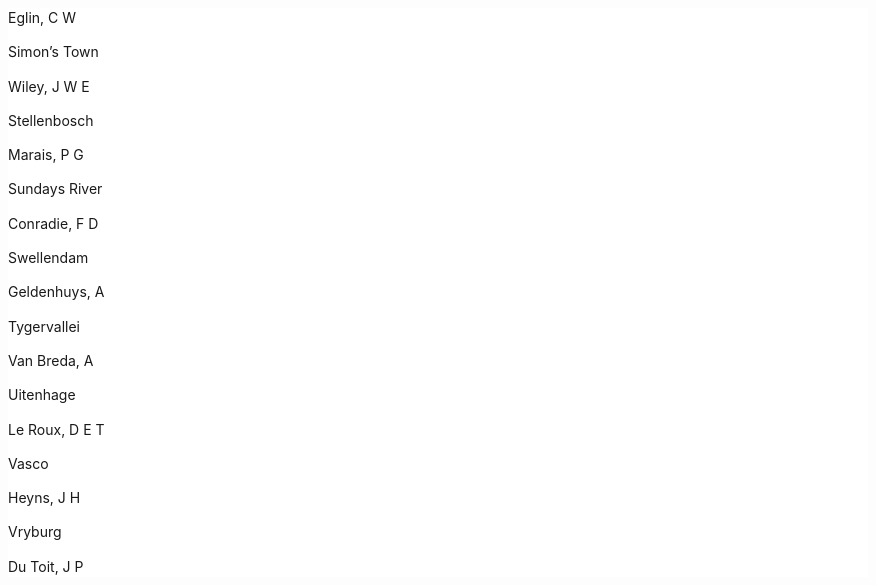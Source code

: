 <td><p>Eglin, C W</p></td>

</tr>

<tr>

<td><p>Simon&#x2019;s Town</p></td>

<td><p>Wiley, J W E</p></td>

</tr>

<tr>

<td><p>Stellenbosch</p></td>

<td><p>Marais, P G</p></td>

</tr>

<tr>

<td><p>Sundays River</p></td>

<td><p>Conradie, F D</p></td>

</tr>

<tr>

<td><p>Swellendam</p></td>

<td><p>Geldenhuys, A</p></td>

</tr>

<tr>

<td><p>Tygervallei</p></td>

<td><p>Van Breda, A</p></td>

</tr>

<tr>

<td><p>Uitenhage</p></td>

<td><p>Le Roux, D E T</p></td>

</tr>

<tr>

<td><p>Vasco</p></td>

<td><p>Heyns, J H</p></td>

</tr>

<tr>

<td><p>Vryburg</p></td>

<td><p>Du Toit, J P</p></td>

